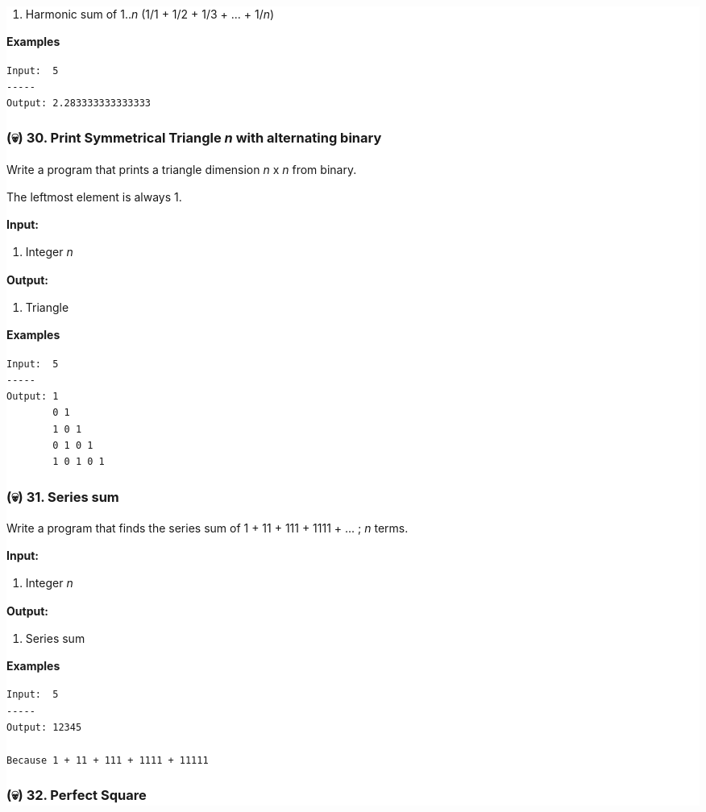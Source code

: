 1. Harmonic sum of 1..*n* (1/1 + 1/2 + 1/3 + ... + 1/*n*)

**Examples**

```text
Input:  5
-----
Output: 2.283333333333333
```

### (💀) 30. Print Symmetrical Triangle *n* with alternating binary

Write a program that prints a triangle dimension *n* x *n* from binary.

The leftmost element is always 1.

**Input:**

1. Integer *n*

**Output:**

1. Triangle

**Examples**

```text
Input:  5
-----
Output: 1
        0 1
        1 0 1
        0 1 0 1
        1 0 1 0 1
```

### (💀) 31. Series sum

Write a program that finds the series sum of 1 + 11 + 111 + 1111 + ... ; *n* terms.

**Input:**

1. Integer *n*

**Output:**

1. Series sum

**Examples**

```text
Input:  5
-----
Output: 12345

Because 1 + 11 + 111 + 1111 + 11111
```

### (💀) 32. Perfect Square
